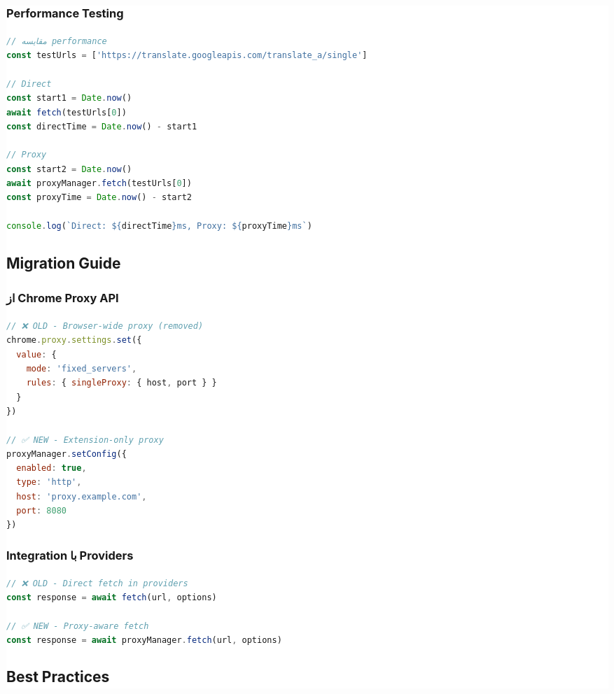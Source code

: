 ### Performance Testing
```javascript
// مقایسه performance
const testUrls = ['https://translate.googleapis.com/translate_a/single']

// Direct
const start1 = Date.now()
await fetch(testUrls[0])
const directTime = Date.now() - start1

// Proxy
const start2 = Date.now()
await proxyManager.fetch(testUrls[0])
const proxyTime = Date.now() - start2

console.log(`Direct: ${directTime}ms, Proxy: ${proxyTime}ms`)
```

## Migration Guide

### از Chrome Proxy API
```javascript
// ❌ OLD - Browser-wide proxy (removed)
chrome.proxy.settings.set({
  value: {
    mode: 'fixed_servers',
    rules: { singleProxy: { host, port } }
  }
})

// ✅ NEW - Extension-only proxy
proxyManager.setConfig({
  enabled: true,
  type: 'http',
  host: 'proxy.example.com',
  port: 8080
})
```

### Integration با Providers
```javascript
// ❌ OLD - Direct fetch in providers
const response = await fetch(url, options)

// ✅ NEW - Proxy-aware fetch
const response = await proxyManager.fetch(url, options)
```

## Best Practices
